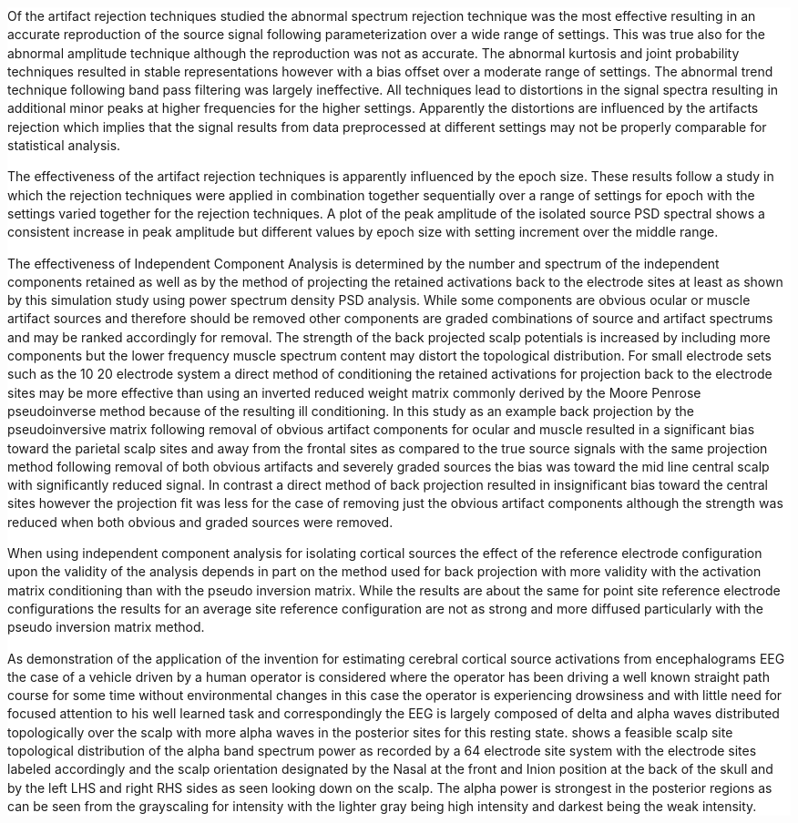 Of the artifact rejection techniques studied the abnormal spectrum rejection technique was the most effective resulting in an accurate reproduction of the source signal following parameterization over a wide range of settings. This was true also for the abnormal amplitude technique although the reproduction was not as accurate. The abnormal kurtosis and joint probability techniques resulted in stable representations however with a bias offset over a moderate range of settings. The abnormal trend technique following band pass filtering was largely ineffective. All techniques lead to distortions in the signal spectra resulting in additional minor peaks at higher frequencies for the higher settings. Apparently the distortions are influenced by the artifacts rejection which implies that the signal results from data preprocessed at different settings may not be properly comparable for statistical analysis.

The effectiveness of the artifact rejection techniques is apparently influenced by the epoch size. These results follow a study in which the rejection techniques were applied in combination together sequentially over a range of settings for epoch with the settings varied together for the rejection techniques. A plot of the peak amplitude of the isolated source PSD spectral shows a consistent increase in peak amplitude but different values by epoch size with setting increment over the middle range.

The effectiveness of Independent Component Analysis is determined by the number and spectrum of the independent components retained as well as by the method of projecting the retained activations back to the electrode sites at least as shown by this simulation study using power spectrum density PSD analysis. While some components are obvious ocular or muscle artifact sources and therefore should be removed other components are graded combinations of source and artifact spectrums and may be ranked accordingly for removal. The strength of the back projected scalp potentials is increased by including more components but the lower frequency muscle spectrum content may distort the topological distribution. For small electrode sets such as the 10 20 electrode system a direct method of conditioning the retained activations for projection back to the electrode sites may be more effective than using an inverted reduced weight matrix commonly derived by the Moore Penrose pseudoinverse method because of the resulting ill conditioning. In this study as an example back projection by the pseudoinversive matrix following removal of obvious artifact components for ocular and muscle resulted in a significant bias toward the parietal scalp sites and away from the frontal sites as compared to the true source signals with the same projection method following removal of both obvious artifacts and severely graded sources the bias was toward the mid line central scalp with significantly reduced signal. In contrast a direct method of back projection resulted in insignificant bias toward the central sites however the projection fit was less for the case of removing just the obvious artifact components although the strength was reduced when both obvious and graded sources were removed.

When using independent component analysis for isolating cortical sources the effect of the reference electrode configuration upon the validity of the analysis depends in part on the method used for back projection with more validity with the activation matrix conditioning than with the pseudo inversion matrix. While the results are about the same for point site reference electrode configurations the results for an average site reference configuration are not as strong and more diffused particularly with the pseudo inversion matrix method.

As demonstration of the application of the invention for estimating cerebral cortical source activations from encephalograms EEG the case of a vehicle driven by a human operator is considered where the operator has been driving a well known straight path course for some time without environmental changes in this case the operator is experiencing drowsiness and with little need for focused attention to his well learned task and correspondingly the EEG is largely composed of delta and alpha waves distributed topologically over the scalp with more alpha waves in the posterior sites for this resting state. shows a feasible scalp site topological distribution of the alpha band spectrum power as recorded by a 64 electrode site system with the electrode sites labeled accordingly and the scalp orientation designated by the Nasal at the front and Inion position at the back of the skull and by the left LHS and right RHS sides as seen looking down on the scalp. The alpha power is strongest in the posterior regions as can be seen from the grayscaling for intensity with the lighter gray being high intensity and darkest being the weak intensity.

